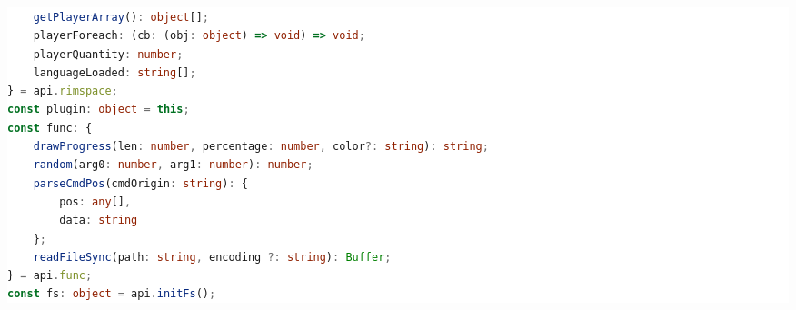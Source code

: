 ```ts
    getPlayerArray(): object[];
    playerForeach: (cb: (obj: object) => void) => void;
    playerQuantity: number;
    languageLoaded: string[];
} = api.rimspace;
const plugin: object = this;
const func: {
    drawProgress(len: number, percentage: number, color?: string): string;
    random(arg0: number, arg1: number): number;
    parseCmdPos(cmdOrigin: string): {
        pos: any[],
        data: string
    };
    readFileSync(path: string, encoding ?: string): Buffer;
} = api.func;
const fs: object = api.initFs();
```
